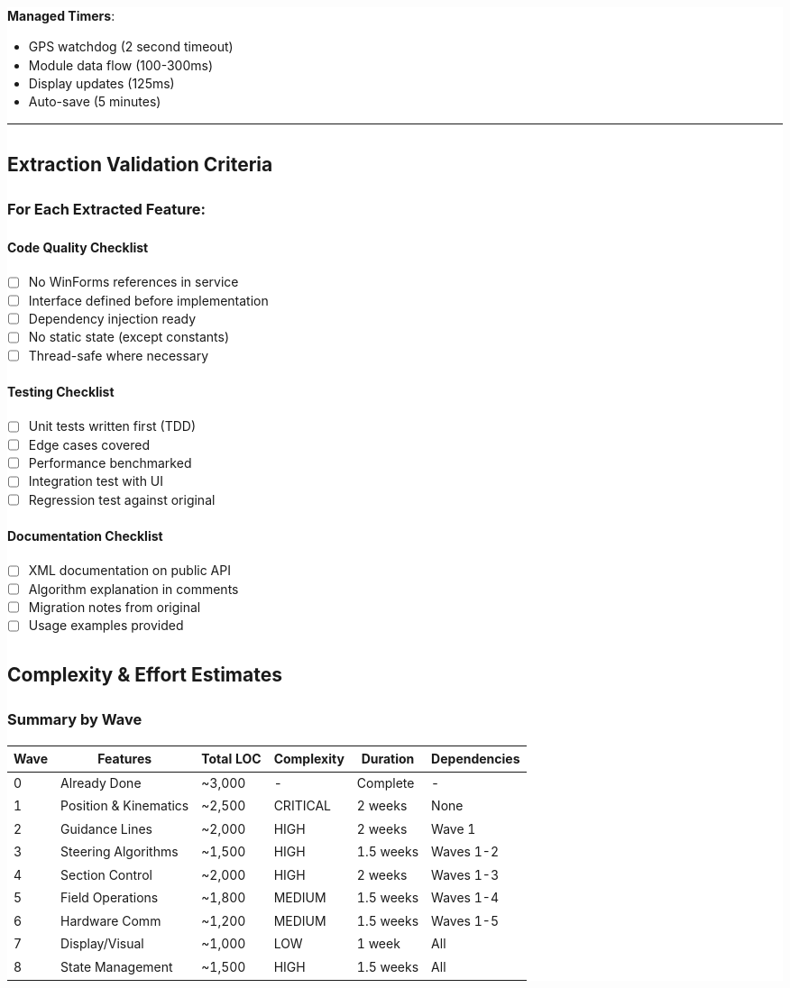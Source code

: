 **Managed Timers**:
- GPS watchdog (2 second timeout)
- Module data flow (100-300ms)
- Display updates (125ms)
- Auto-save (5 minutes)

---

## Extraction Validation Criteria

### For Each Extracted Feature:

#### Code Quality Checklist
- [ ] No WinForms references in service
- [ ] Interface defined before implementation
- [ ] Dependency injection ready
- [ ] No static state (except constants)
- [ ] Thread-safe where necessary

#### Testing Checklist
- [ ] Unit tests written first (TDD)
- [ ] Edge cases covered
- [ ] Performance benchmarked
- [ ] Integration test with UI
- [ ] Regression test against original

#### Documentation Checklist
- [ ] XML documentation on public API
- [ ] Algorithm explanation in comments
- [ ] Migration notes from original
- [ ] Usage examples provided

## Complexity & Effort Estimates

### Summary by Wave

| Wave | Features | Total LOC | Complexity | Duration | Dependencies |
|------|----------|-----------|-----------|----------|--------------|
| 0 | Already Done | ~3,000 | - | Complete | - |
| 1 | Position & Kinematics | ~2,500 | CRITICAL | 2 weeks | None |
| 2 | Guidance Lines | ~2,000 | HIGH | 2 weeks | Wave 1 |
| 3 | Steering Algorithms | ~1,500 | HIGH | 1.5 weeks | Waves 1-2 |
| 4 | Section Control | ~2,000 | HIGH | 2 weeks | Waves 1-3 |
| 5 | Field Operations | ~1,800 | MEDIUM | 1.5 weeks | Waves 1-4 |
| 6 | Hardware Comm | ~1,200 | MEDIUM | 1.5 weeks | Waves 1-5 |
| 7 | Display/Visual | ~1,000 | LOW | 1 week | All |
| 8 | State Management | ~1,500 | HIGH | 1.5 weeks | All |
